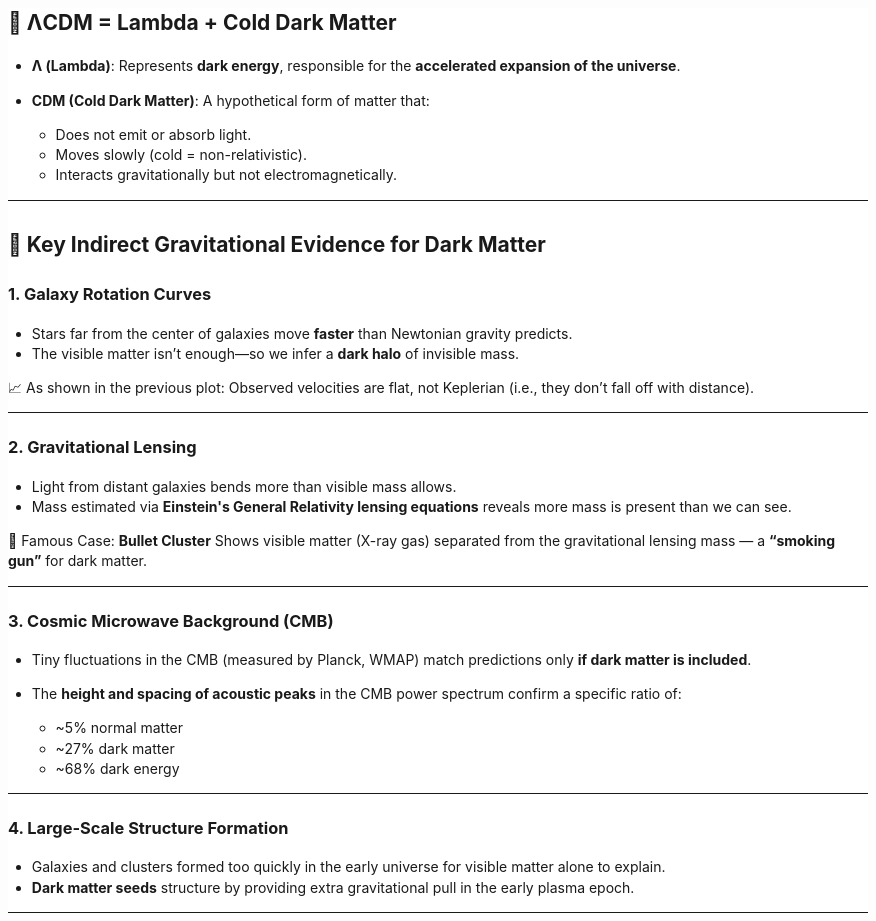 ## 🧭 ΛCDM = Lambda + Cold Dark Matter

* **Λ (Lambda)**: Represents **dark energy**, responsible for the **accelerated expansion of the universe**.
* **CDM (Cold Dark Matter)**: A hypothetical form of matter that:

  * Does not emit or absorb light.
  * Moves slowly (cold = non-relativistic).
  * Interacts gravitationally but not electromagnetically.

---

## 🔭 Key Indirect Gravitational Evidence for Dark Matter

### 1. **Galaxy Rotation Curves**

* Stars far from the center of galaxies move **faster** than Newtonian gravity predicts.
* The visible matter isn’t enough—so we infer a **dark halo** of invisible mass.

📈 As shown in the previous plot:
Observed velocities are flat, not Keplerian (i.e., they don’t fall off with distance).

---

### 2. **Gravitational Lensing**

* Light from distant galaxies bends more than visible mass allows.
* Mass estimated via **Einstein's General Relativity lensing equations** reveals more mass is present than we can see.

📌 Famous Case: **Bullet Cluster**
Shows visible matter (X-ray gas) separated from the gravitational lensing mass — a **“smoking gun”** for dark matter.

---

### 3. **Cosmic Microwave Background (CMB)**

* Tiny fluctuations in the CMB (measured by Planck, WMAP) match predictions only **if dark matter is included**.
* The **height and spacing of acoustic peaks** in the CMB power spectrum confirm a specific ratio of:

  * \~5% normal matter
  * \~27% dark matter
  * \~68% dark energy

---

### 4. **Large-Scale Structure Formation**

* Galaxies and clusters formed too quickly in the early universe for visible matter alone to explain.
* **Dark matter seeds** structure by providing extra gravitational pull in the early plasma epoch.

---